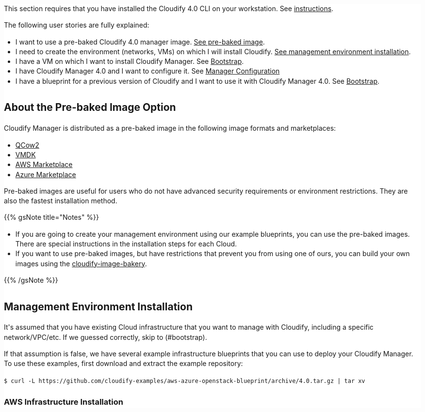 This section requires that you have installed the Cloudify 4.0 CLI on your workstation. See [instructions](http://docs.getcloudify.org/4.0.0/installation/installation-overview/).

The following user stories are fully explained:

* I want to use a pre-baked Cloudify 4.0 manager image. [See pre-baked image](#about-the-pre-baked-image-option).
* I need to create the environment (networks, VMs) on which I will install Cloudify. [See management environment installation](#management-environment-installation).
* I have a VM on which I want to install Cloudify Manager. See [Bootstrap](#bootstrap).
* I have Cloudify Manager 4.0 and I want to configure it. See [Manager Configuration](#manager-configuration)
* I have a blueprint for a previous version of Cloudify and I want to use it with Cloudify Manager 4.0. See [Bootstrap](#using-a-pre-version-4-0-blueprint-with-cloudify-manager-4-0).


## About the Pre-baked Image Option

Cloudify Manager is distributed as a pre-baked image in the following image formats and marketplaces:

* [QCow2](http://getcloudify.org/downloads/get_cloudify.html)
* [VMDK](http://getcloudify.org/downloads/get_cloudify.html)
* [AWS Marketplace](http://getcloudify.org/downloads/get_cloudify.html)
* [Azure Marketplace](http://getcloudify.org/downloads/get_cloudify.html)

Pre-baked images are useful for users who do not have advanced security requirements or environment restrictions. They are also the fastest installation method.

{{% gsNote title="Notes" %}}

* If you are going to create your management environment using our example blueprints, you can use the pre-baked images. There are special instructions in the installation steps for each Cloud.
* If you want to use pre-baked images, but have restrictions that prevent you from using one of ours, you can build your own images using the [cloudify-image-bakery](https://github.com/cloudify-cosmo/cloudify-image-bakery).

{{% /gsNote %}}


## Management Environment Installation

It's assumed that you have existing Cloud infrastructure that you want to manage with Cloudify, including a specific network/VPC/etc. If we guessed correctly, skip to (#bootstrap).

If that assumption is false, we have several example infrastructure blueprints that you can use to deploy your Cloudify Manager. To use these examples, first download and extract the example repository:

```shell
$ curl -L https://github.com/cloudify-examples/aws-azure-openstack-blueprint/archive/4.0.tar.gz | tar xv
```

### AWS Infrastructure Installation
